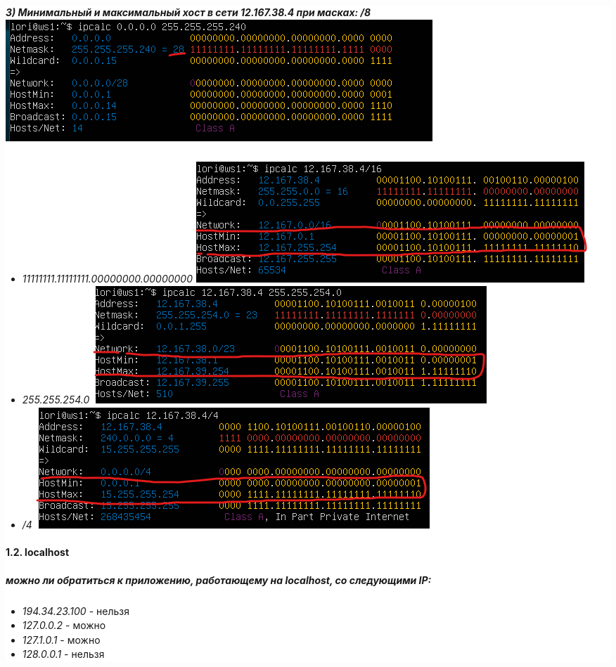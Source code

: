 
##### 3) Минимальный и максимальный хост в сети *12.167.38.4* при масках: */8* ![alt text](img/5.png) 
  - *11111111.11111111.00000000.00000000* ![alt text](img/1_3_2.png) 
  - *255.255.254.0* ![alt text](img/1_3_3.png)
  - */4* ![alt text](img/1_3_4.png)

#### 1.2. localhost
##### можно ли обратиться к приложению, работающему на localhost, со следующими IP: 
  - *194.34.23.100* - нельзя
  - *127.0.0.2* - можно
  - *127.1.0.1* - можно
  - *128.0.0.1* - нельзя 